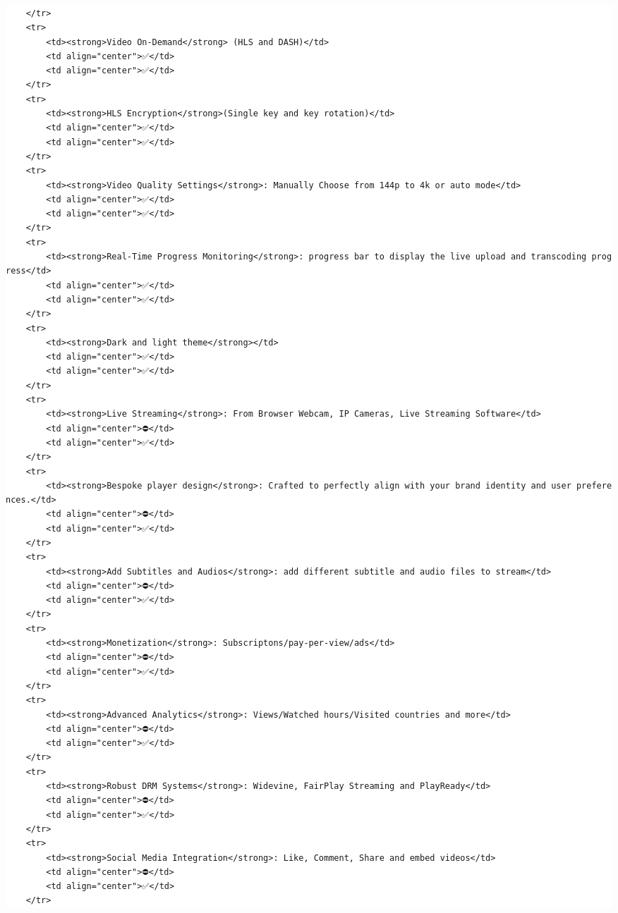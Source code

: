         </tr>
        <tr>
            <td><strong>Video On-Demand</strong> (HLS and DASH)</td>
            <td align="center">✅</td>
            <td align="center">✅</td>
        </tr>
        <tr>
            <td><strong>HLS Encryption</strong>(Single key and key rotation)</td>
            <td align="center">✅</td>
            <td align="center">✅</td>
        </tr>
        <tr>
            <td><strong>Video Quality Settings</strong>: Manually Choose from 144p to 4k or auto mode</td>
            <td align="center">✅</td>
            <td align="center">✅</td>
        </tr>
        <tr>
            <td><strong>Real-Time Progress Monitoring</strong>: progress bar to display the live upload and transcoding progress</td>
            <td align="center">✅</td>
            <td align="center">✅</td>
        </tr>
        <tr>
            <td><strong>Dark and light theme</strong></td>
            <td align="center">✅</td>
            <td align="center">✅</td>
        </tr>
        <tr>
            <td><strong>Live Streaming</strong>: From Browser Webcam, IP Cameras, Live Streaming Software</td>
            <td align="center">⛔️</td>
            <td align="center">✅</td>
        </tr>
        <tr>
            <td><strong>Bespoke player design</strong>: Crafted to perfectly align with your brand identity and user preferences.</td>
            <td align="center">⛔️</td>
            <td align="center">✅</td>
        </tr>
        <tr>
            <td><strong>Add Subtitles and Audios</strong>: add different subtitle and audio files to stream</td>
            <td align="center">⛔️</td>
            <td align="center">✅</td>
        </tr>
        <tr>
            <td><strong>Monetization</strong>: Subscriptons/pay-per-view/ads</td>
            <td align="center">⛔️</td>
            <td align="center">✅</td>
        </tr>
        <tr>
            <td><strong>Advanced Analytics</strong>: Views/Watched hours/Visited countries and more</td>
            <td align="center">⛔️</td>
            <td align="center">✅</td>
        </tr>
        <tr>
            <td><strong>Robust DRM Systems</strong>: Widevine, FairPlay Streaming and PlayReady</td>
            <td align="center">⛔️</td>
            <td align="center">✅</td>
        </tr>
        <tr>
            <td><strong>Social Media Integration</strong>: Like, Comment, Share and embed videos</td>
            <td align="center">⛔️</td>
            <td align="center">✅</td>
        </tr>